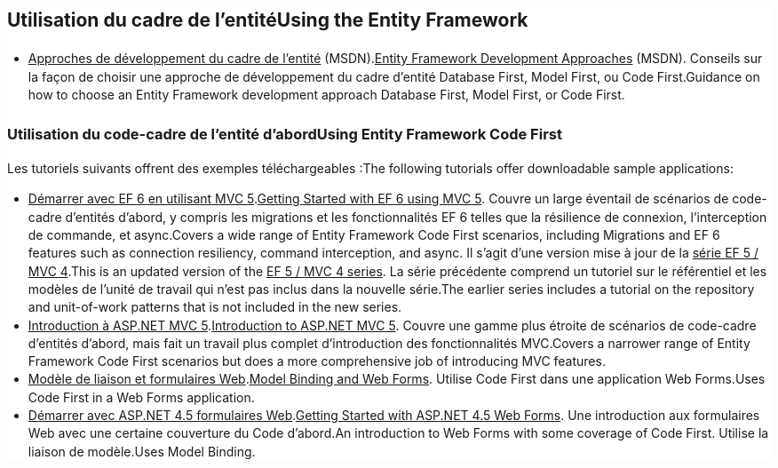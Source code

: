 ## <a name="using-the-entity-framework"></a><span data-ttu-id="7aaaf-146">Utilisation du cadre de l’entité</span><span class="sxs-lookup"><span data-stu-id="7aaaf-146">Using the Entity Framework</span></span>

- <span data-ttu-id="7aaaf-147">[Approches de développement du cadre de l’entité](https://msdn.microsoft.com/library/ms178359.aspx#dbfmfcf) (MSDN).</span><span class="sxs-lookup"><span data-stu-id="7aaaf-147">[Entity Framework Development Approaches](https://msdn.microsoft.com/library/ms178359.aspx#dbfmfcf) (MSDN).</span></span> <span data-ttu-id="7aaaf-148">Conseils sur la façon de choisir une approche de développement du cadre d’entité Database First, Model First, ou Code First.</span><span class="sxs-lookup"><span data-stu-id="7aaaf-148">Guidance on how to choose an Entity Framework development approach Database First, Model First, or Code First.</span></span>

<a id="cf"></a>

### <a name="using-entity-framework-code-first"></a><span data-ttu-id="7aaaf-149">Utilisation du code-cadre de l’entité d’abord</span><span class="sxs-lookup"><span data-stu-id="7aaaf-149">Using Entity Framework Code First</span></span>

<span data-ttu-id="7aaaf-150">Les tutoriels suivants offrent des exemples téléchargeables :</span><span class="sxs-lookup"><span data-stu-id="7aaaf-150">The following tutorials offer downloadable sample applications:</span></span>

- <span data-ttu-id="7aaaf-151">[Démarrer avec EF 6 en utilisant MVC 5](../mvc/overview/getting-started/getting-started-with-ef-using-mvc/creating-an-entity-framework-data-model-for-an-asp-net-mvc-application.md).</span><span class="sxs-lookup"><span data-stu-id="7aaaf-151">[Getting Started with EF 6 using MVC 5](../mvc/overview/getting-started/getting-started-with-ef-using-mvc/creating-an-entity-framework-data-model-for-an-asp-net-mvc-application.md).</span></span> <span data-ttu-id="7aaaf-152">Couvre un large éventail de scénarios de code-cadre d’entités d’abord, y compris les migrations et les fonctionnalités EF 6 telles que la résilience de connexion, l’interception de commande, et async.</span><span class="sxs-lookup"><span data-stu-id="7aaaf-152">Covers a wide range of Entity Framework Code First scenarios, including Migrations and EF 6 features such as connection resiliency, command interception, and async.</span></span> <span data-ttu-id="7aaaf-153">Il s’agit d’une version mise à jour de la [série EF 5 / MVC 4](../mvc/overview/older-versions/getting-started-with-ef-5-using-mvc-4/creating-an-entity-framework-data-model-for-an-asp-net-mvc-application.md).</span><span class="sxs-lookup"><span data-stu-id="7aaaf-153">This is an updated version of the [EF 5 / MVC 4 series](../mvc/overview/older-versions/getting-started-with-ef-5-using-mvc-4/creating-an-entity-framework-data-model-for-an-asp-net-mvc-application.md).</span></span> <span data-ttu-id="7aaaf-154">La série précédente comprend un tutoriel sur le référentiel et les modèles de l’unité de travail qui n’est pas inclus dans la nouvelle série.</span><span class="sxs-lookup"><span data-stu-id="7aaaf-154">The earlier series includes a tutorial on the repository and unit-of-work patterns that is not included in the new series.</span></span>
- <span data-ttu-id="7aaaf-155">[Introduction à ASP.NET MVC 5](../mvc/overview/getting-started/introduction/getting-started.md).</span><span class="sxs-lookup"><span data-stu-id="7aaaf-155">[Introduction to ASP.NET MVC 5](../mvc/overview/getting-started/introduction/getting-started.md).</span></span> <span data-ttu-id="7aaaf-156">Couvre une gamme plus étroite de scénarios de code-cadre d’entités d’abord, mais fait un travail plus complet d’introduction des fonctionnalités MVC.</span><span class="sxs-lookup"><span data-stu-id="7aaaf-156">Covers a narrower range of Entity Framework Code First scenarios but does a more comprehensive job of introducing MVC features.</span></span>
- <span data-ttu-id="7aaaf-157">[Modèle de liaison et formulaires Web](https://go.microsoft.com/fwlink/?LinkId=286117).</span><span class="sxs-lookup"><span data-stu-id="7aaaf-157">[Model Binding and Web Forms](https://go.microsoft.com/fwlink/?LinkId=286117).</span></span> <span data-ttu-id="7aaaf-158">Utilise Code First dans une application Web Forms.</span><span class="sxs-lookup"><span data-stu-id="7aaaf-158">Uses Code First in a Web Forms application.</span></span>
- <span data-ttu-id="7aaaf-159">[Démarrer avec ASP.NET 4.5 formulaires Web](../web-forms/overview/getting-started/getting-started-with-aspnet-45-web-forms/introduction-and-overview.md).</span><span class="sxs-lookup"><span data-stu-id="7aaaf-159">[Getting Started with ASP.NET 4.5 Web Forms](../web-forms/overview/getting-started/getting-started-with-aspnet-45-web-forms/introduction-and-overview.md).</span></span> <span data-ttu-id="7aaaf-160">Une introduction aux formulaires Web avec une certaine couverture du Code d’abord.</span><span class="sxs-lookup"><span data-stu-id="7aaaf-160">An introduction to Web Forms with some coverage of Code First.</span></span> <span data-ttu-id="7aaaf-161">Utilise la liaison de modèle.</span><span class="sxs-lookup"><span data-stu-id="7aaaf-161">Uses Model Binding.</span></span>